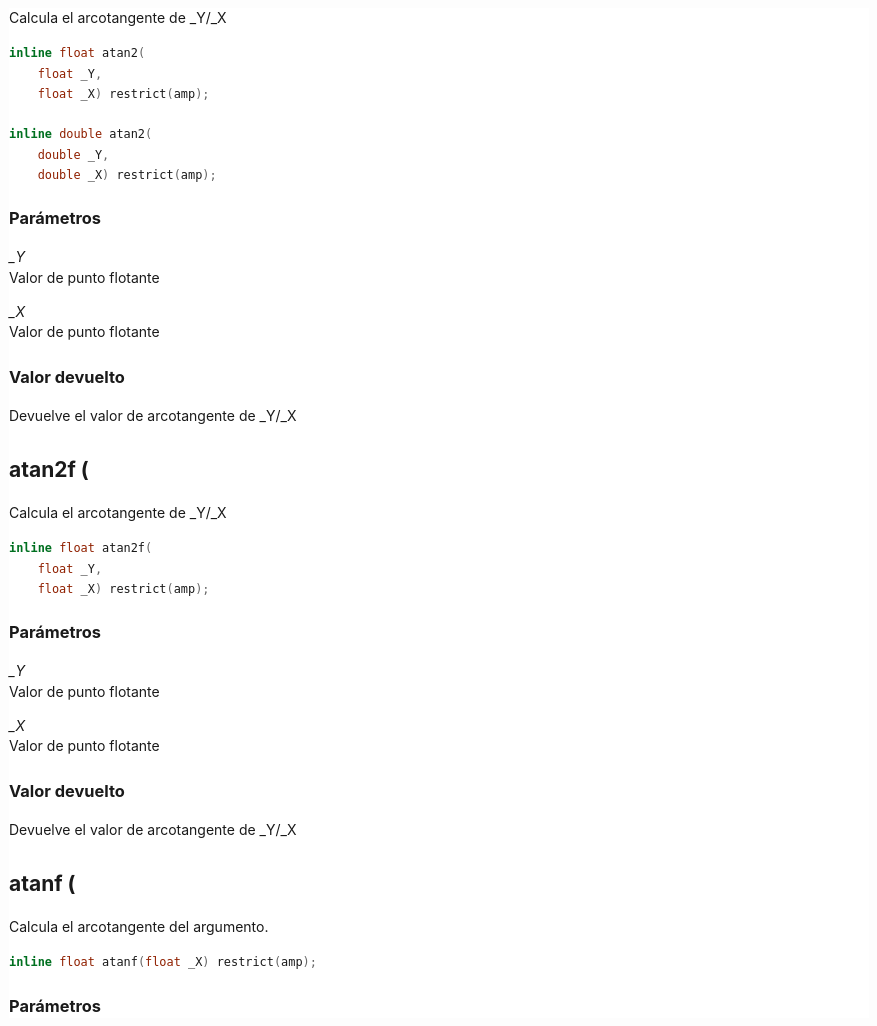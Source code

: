 Calcula el arcotangente de _Y/_X

```cpp
inline float atan2(
    float _Y,
    float _X) restrict(amp);

inline double atan2(
    double _Y,
    double _X) restrict(amp);
```

### <a name="parameters"></a>Parámetros

*_Y*<br/>
Valor de punto flotante

*_X*<br/>
Valor de punto flotante

### <a name="return-value"></a>Valor devuelto

Devuelve el valor de arcotangente de _Y/_X

## <a name="atan2f"></a>atan2f (

Calcula el arcotangente de _Y/_X

```cpp
inline float atan2f(
    float _Y,
    float _X) restrict(amp);
```

### <a name="parameters"></a>Parámetros

*_Y*<br/>
Valor de punto flotante

*_X*<br/>
Valor de punto flotante

### <a name="return-value"></a>Valor devuelto

Devuelve el valor de arcotangente de _Y/_X

## <a name="atanf"></a>atanf (

Calcula el arcotangente del argumento.

```cpp
inline float atanf(float _X) restrict(amp);
```

### <a name="parameters"></a>Parámetros
